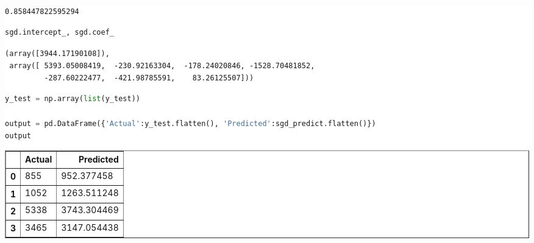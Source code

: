 


    0.858447822595294




```python
sgd.intercept_, sgd.coef_
```




    (array([3944.17190108]),
     array([ 5393.05008419,  -230.92163304,  -178.24020846, -1528.70481852,
             -287.60222477,  -421.98785591,    83.26125507]))




```python
y_test = np.array(list(y_test))

output = pd.DataFrame({'Actual':y_test.flatten(), 'Predicted':sgd_predict.flatten()})
output
```




<div>
<style scoped>
    .dataframe tbody tr th:only-of-type {
        vertical-align: middle;
    }

    .dataframe tbody tr th {
        vertical-align: top;
    }

    .dataframe thead th {
        text-align: right;
    }
</style>
<table border="1" class="dataframe">
  <thead>
    <tr style="text-align: right;">
      <th></th>
      <th>Actual</th>
      <th>Predicted</th>
    </tr>
  </thead>
  <tbody>
    <tr>
      <th>0</th>
      <td>855</td>
      <td>952.377458</td>
    </tr>
    <tr>
      <th>1</th>
      <td>1052</td>
      <td>1263.511248</td>
    </tr>
    <tr>
      <th>2</th>
      <td>5338</td>
      <td>3743.304469</td>
    </tr>
    <tr>
      <th>3</th>
      <td>3465</td>
      <td>3147.054438</td>